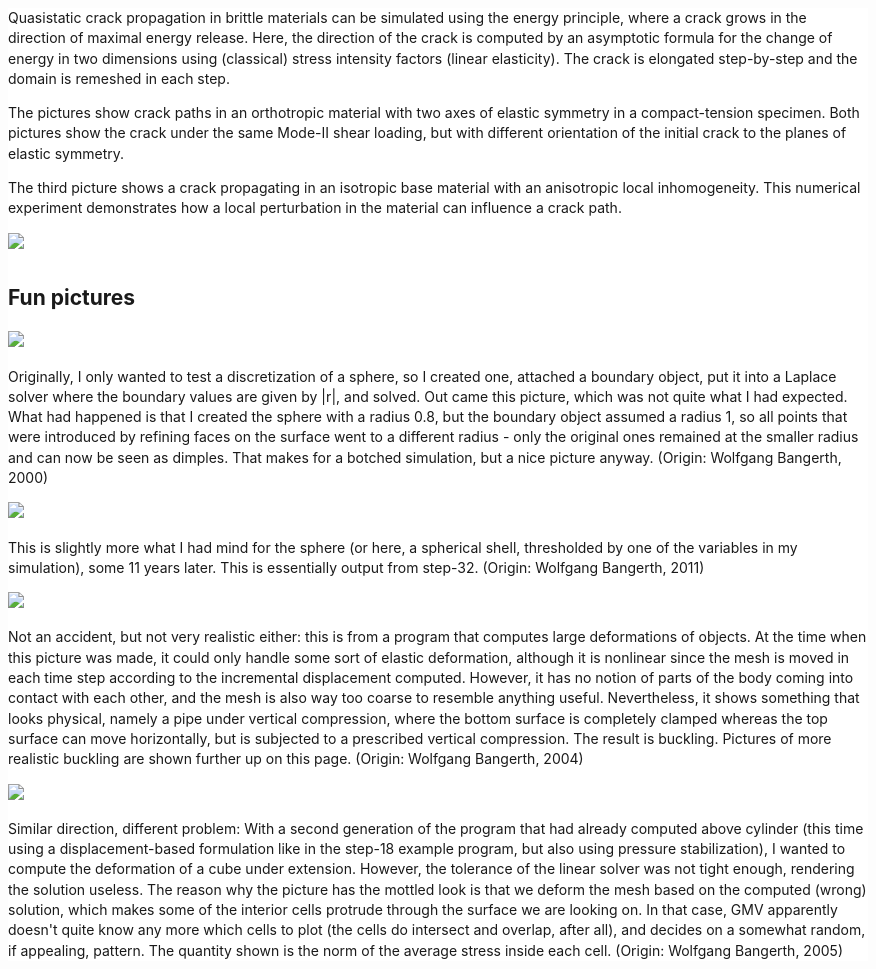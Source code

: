 Quasistatic crack propagation in brittle materials can be simulated using the energy principle, where a crack grows in the direction of maximal energy release. Here, the direction of the crack is computed by an asymptotic formula for the change of energy in two dimensions using (classical) stress intensity factors (linear elasticity). The crack is elongated step-by-step and the domain is remeshed in each step.

The pictures show crack paths in an orthotropic material with two axes of elastic symmetry in a compact-tension specimen. Both pictures show the crack under the same Mode-II shear loading, but with different orientation of the initial crack to the planes of elastic symmetry.

The third picture shows a crack propagating in an isotropic base material with an anisotropic local inhomogeneity. This numerical experiment demonstrates how a local perturbation in the material can influence a crack path.

<img width="600px" src="http://www.dealii.org/images/wiki/gallery/crack_propagation_cts-specimen_03.png" />



## Fun pictures

<img width="200px" src="http://www.dealii.org/images/wiki/gallery/Gallery-golf_ball.png" />

Originally, I only wanted to test a discretization of a sphere, so I created one, attached a boundary object, put it into a Laplace solver where the boundary values are given by |r|, and solved. Out came this picture, which was not quite what I had expected. What had happened is that I created the sphere with a radius 0.8, but the boundary object assumed a radius 1, so all points that were introduced by refining faces on the surface went to a different radius - only the original ones remained at the smaller radius and can now be seen as dimples. That makes for a botched simulation, but a nice picture anyway. (Origin: Wolfgang Bangerth, 2000)

<img width="200px" src="http://www.dealii.org/images/wiki/gallery/earth_mantle.png" />

This is slightly more what I had mind for the sphere (or here, a spherical shell, thresholded by one of the variables in my simulation), some 11 years later. This is essentially output from step-32. (Origin: Wolfgang Bangerth, 2011)

<img width="200px" src="http://www.dealii.org/images/wiki/gallery/Gallery-buckling-cylinder-3.png" />

Not an accident, but not very realistic either: this is from a program that computes large deformations of objects. At the time when this picture was made, it could only handle some sort of elastic deformation, although it is nonlinear since the mesh is moved in each time step according to the incremental displacement computed. However, it has no notion of parts of the body coming into contact with each other, and the mesh is also way too coarse to resemble anything useful. Nevertheless, it shows something that looks physical, namely a pipe under vertical compression, where the bottom surface is completely clamped whereas the top surface can move horizontally, but is subjected to a prescribed vertical compression. The result is buckling. Pictures of more realistic
buckling are shown further up on this page. (Origin: Wolfgang Bangerth, 2004)

<img width="200px" src="http://www.dealii.org/images/wiki/gallery/Cube.png" />

Similar direction, different problem: With a second generation of the program that had already computed above cylinder (this time
using a displacement-based formulation like in the step-18 example program, but also using pressure stabilization), I wanted to
compute the deformation of a cube under extension. However, the tolerance of the linear solver was not tight enough, rendering
the solution useless. The reason why the picture has the mottled look is that we deform the mesh based on the computed (wrong) solution, which makes some of the interior cells protrude through the surface we are looking on. In that case, GMV apparently doesn't quite know any more which cells to plot (the cells do intersect and overlap, after all), and decides on a somewhat random, if appealing, pattern. The quantity shown is the norm of the average stress inside each cell. (Origin: Wolfgang Bangerth, 2005)
